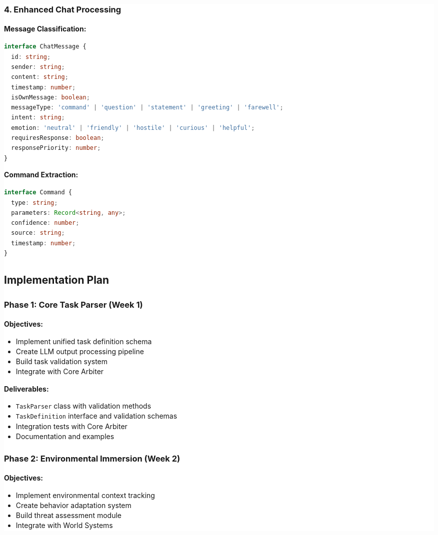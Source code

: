 ### 4. Enhanced Chat Processing

**Message Classification:**
```typescript
interface ChatMessage {
  id: string;
  sender: string;
  content: string;
  timestamp: number;
  isOwnMessage: boolean;
  messageType: 'command' | 'question' | 'statement' | 'greeting' | 'farewell';
  intent: string;
  emotion: 'neutral' | 'friendly' | 'hostile' | 'curious' | 'helpful';
  requiresResponse: boolean;
  responsePriority: number;
}
```

**Command Extraction:**
```typescript
interface Command {
  type: string;
  parameters: Record<string, any>;
  confidence: number;
  source: string;
  timestamp: number;
}
```

## Implementation Plan

### Phase 1: Core Task Parser (Week 1)

**Objectives:**
- Implement unified task definition schema
- Create LLM output processing pipeline
- Build task validation system
- Integrate with Core Arbiter

**Deliverables:**
- `TaskParser` class with validation methods
- `TaskDefinition` interface and validation schemas
- Integration tests with Core Arbiter
- Documentation and examples

### Phase 2: Environmental Immersion (Week 2)

**Objectives:**
- Implement environmental context tracking
- Create behavior adaptation system
- Build threat assessment module
- Integrate with World Systems
